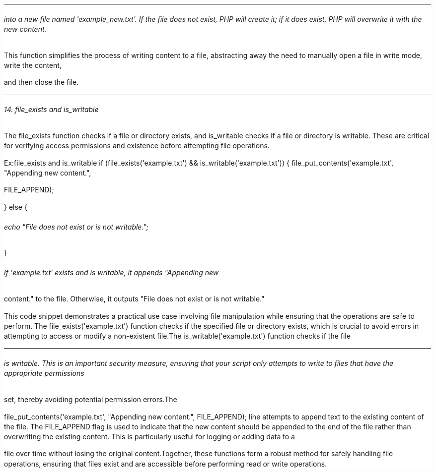 
-----

###### into a new file named 'example_new.txt'. If the file does not exist, PHP will create it; if it does exist, PHP will overwrite it with the new content.
This function simplifies the process of writing content to a file, abstracting
away the need to manually open a file in write mode, write the content,

and then close the file.


-----

###### 14. file_exists and is_writable

The file_exists function checks if a file or directory exists, and is_writable
checks if a file or directory is writable. These are critical for verifying access permissions and existence before attempting file operations.

Ex:file_exists and is_writable
if (file_exists('example.txt') && is_writable('example.txt')) { file_put_contents('example.txt', "Appending new content.",

FILE_APPEND);

} else {

###### echo "File does not exist or is not writable.";

}

###### If 'example.txt' exists and is writable, it appends "Appending new
content." to the file. Otherwise, it outputs "File does not exist or is not writable."

This code snippet demonstrates a practical use case involving file
manipulation while ensuring that the operations are safe to perform. The
file_exists('example.txt') function checks if the specified file or directory
exists, which is crucial to avoid errors in attempting to access or modify a
non-existent file.The is_writable('example.txt') function checks if the file


-----

###### is writable. This is an important security measure, ensuring that your script only attempts to write to files that have the appropriate permissions
set, thereby avoiding potential permission errors.The

file_put_contents('example.txt', "Appending new content.",
FILE_APPEND); line attempts to append text to the existing content of the file. The FILE_APPEND flag is used to indicate that the new content
should be appended to the end of the file rather than overwriting the
existing content. This is particularly useful for logging or adding data to a

file over time without losing the original content.Together, these functions form a robust method for safely handling file operations, ensuring that
files exist and are accessible before performing read or write operations.
